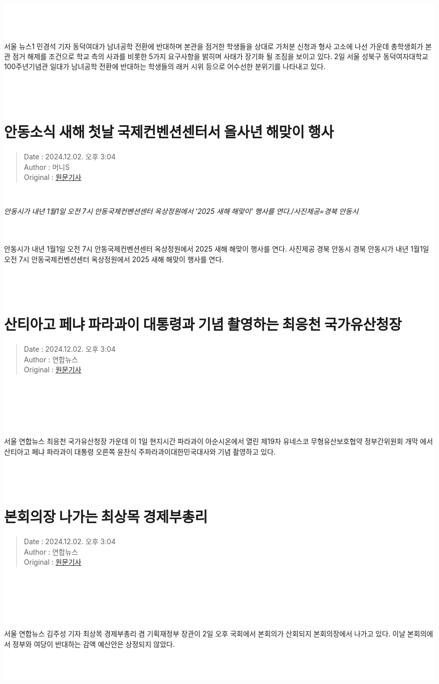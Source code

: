 <img alt="" class="_LAZY_LOADING _LAZY_LOADING_INIT_HIDE" src="https://imgnews.pstatic.net/image/421/2024/12/02/0007940511_001_20241202150425420.jpg?type=w860" id="img1" style="display: none;"></img>  
<br/><br/>  
  
서울 뉴스1 민경석 기자 동덕여대가 남녀공학 전환에 반대하며 본관을 점거한 학생들을 상대로 가처분 신청과 형사 고소에 나선 가운데 총학생회가 본관 점거 해제를 조건으로 학교 측의 사과를 비롯한 5가지 요구사항을 밝히며 사태가 장기화 될 조짐을 보이고 있다. 2일 서울 성북구 동덕여자대학교 100주년기념관 일대가 남녀공학 전환에 반대하는 학생들의 래커 시위 등으로 어수선한 분위기를 나타내고 있다.  
<br/><br/><br/>  

  
# 안동소식 새해 첫날 국제컨벤션센터서 을사년 해맞이 행사  
  
> Date : 2024.12.02. 오후 3:04  
> Author : 머니S  
> Original : [원문기사](https://n.news.naver.com/mnews/article/417/0001042121?sid=102)  
<br/>  
  
<img alt="안동시가 내년 1월1일 오전 7시 안동국제컨벤션센터 옥상정원에서 '2025 새해 해맞이' 행사를 연다./사진제공=경북 안동시" class="_LAZY_LOADING _LAZY_LOADING_INIT_HIDE" src="https://imgnews.pstatic.net/image/417/2024/12/02/0001042121_001_20241202150410232.jpg?type=w860" id="img1" style="display: none;"></img><em class="img_desc">안동시가 내년 1월1일 오전 7시 안동국제컨벤션센터 옥상정원에서 '2025 새해 해맞이' 행사를 연다./사진제공=경북 안동시</em>  
<br/><br/>  
  
안동시가 내년 1월1일 오전 7시 안동국제컨벤션센터 옥상정원에서 2025 새해 해맞이 행사를 연다.
사진제공 경북 안동시 경북 안동시가 내년 1월1일 오전 7시 안동국제컨벤션센터 옥상정원에서 2025 새해 해맞이 행사를 연다.  
<br/><br/><br/>  

  
# 산티아고 페냐 파라과이 대통령과 기념 촬영하는 최응천 국가유산청장  
  
> Date : 2024.12.02. 오후 3:04  
> Author : 연합뉴스  
> Original : [원문기사](https://n.news.naver.com/mnews/article/001/0015079494?sid=102)  
<br/>  
  
<img alt="" class="_LAZY_LOADING _LAZY_LOADING_INIT_HIDE" src="https://imgnews.pstatic.net/image/001/2024/12/02/PYH2024120212570001300_P4_20241202150427879.jpg?type=w860" id="img1" style="display: none;"></img>  
<br/><br/>  
  
서울 연합뉴스 최응천 국가유산청장 가운데 이 1일 현지시간 파라과이 아순시온에서 열린 제19차 유네스코 무형유산보호협약 정부간위원회 개막 에서 산티아고 페냐 파라과이 대통령 오른쪽 윤찬식 주파라과이대한민국대사와 기념 촬영하고 있다.  
<br/><br/><br/>  

  
# 본회의장 나가는 최상목 경제부총리  
  
> Date : 2024.12.02. 오후 3:04  
> Author : 연합뉴스  
> Original : [원문기사](https://n.news.naver.com/mnews/article/001/0015079493?sid=102)  
<br/>  
  
<img alt="" class="_LAZY_LOADING _LAZY_LOADING_INIT_HIDE" src="https://imgnews.pstatic.net/image/001/2024/12/02/PYH2024120212560001300_P4_20241202150425958.jpg?type=w860" id="img1" style="display: none;"></img>  
<br/><br/>  
  
서울 연합뉴스 김주성 기자 최상목 경제부총리 겸 기획재정부 장관이 2일 오후 국회에서 본회의가 산회되지 본회의장에서 나가고 있다. 이날 본회의에서 정부와 여당이 반대하는 감액 예산안은 상정되지 않았다.  
<br/><br/><br/>  
